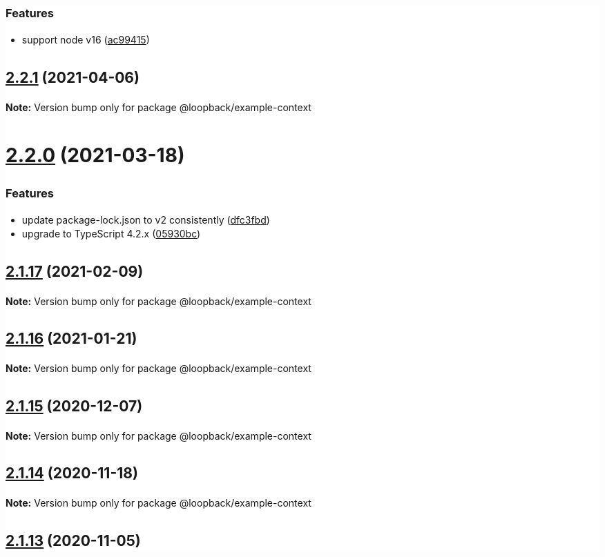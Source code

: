 ### Features

- support node v16 ([ac99415](https://github.com/loopbackio/loopback-next/commit/ac994154543bde22b4482ba98813351656db1b55))

## [2.2.1](https://github.com/loopbackio/loopback-next/compare/@loopback/example-context@2.2.0...@loopback/example-context@2.2.1) (2021-04-06)

**Note:** Version bump only for package @loopback/example-context

# [2.2.0](https://github.com/loopbackio/loopback-next/compare/@loopback/example-context@2.1.17...@loopback/example-context@2.2.0) (2021-03-18)

### Features

- update package-lock.json to v2 consistently ([dfc3fbd](https://github.com/loopbackio/loopback-next/commit/dfc3fbdae0c9ca9f34c64154a471bef22d5ac6b7))
- upgrade to TypeScript 4.2.x ([05930bc](https://github.com/loopbackio/loopback-next/commit/05930bc0cece3909dd66f75ad91eeaa2d365a480))

## [2.1.17](https://github.com/loopbackio/loopback-next/compare/@loopback/example-context@2.1.16...@loopback/example-context@2.1.17) (2021-02-09)

**Note:** Version bump only for package @loopback/example-context

## [2.1.16](https://github.com/loopbackio/loopback-next/compare/@loopback/example-context@2.1.15...@loopback/example-context@2.1.16) (2021-01-21)

**Note:** Version bump only for package @loopback/example-context

## [2.1.15](https://github.com/loopbackio/loopback-next/compare/@loopback/example-context@2.1.14...@loopback/example-context@2.1.15) (2020-12-07)

**Note:** Version bump only for package @loopback/example-context

## [2.1.14](https://github.com/loopbackio/loopback-next/compare/@loopback/example-context@2.1.13...@loopback/example-context@2.1.14) (2020-11-18)

**Note:** Version bump only for package @loopback/example-context

## [2.1.13](https://github.com/loopbackio/loopback-next/compare/@loopback/example-context@2.1.12...@loopback/example-context@2.1.13) (2020-11-05)
